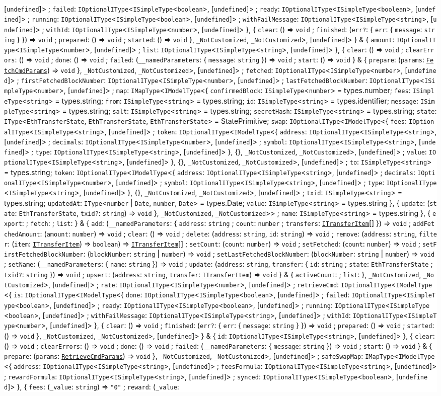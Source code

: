[`undefined`]\> ; `failed`: `IOptionalIType`<`ISimpleType`<`boolean`\>, [`undefined`]\> ; `ready`: `IOptionalIType`<`ISimpleType`<`boolean`\>, [`undefined`]\> ; `running`: `IOptionalIType`<`ISimpleType`<`boolean`\>, [`undefined`]\> ; `withFailMessage`: `IOptionalIType`<`ISimpleType`<`string`\>, [`undefined`]\> ; `withId`: `IOptionalIType`<`ISimpleType`<`number`\>, [`undefined`]\>  }, { `clear`: () => `void` ; `finished`: (`err?`: { `err`: { `message`: `string`  }  }) => `void` ; `prepared`: () => `void` ; `started`: () => `void`  }, `_NotCustomized`, `_NotCustomized`\>, [`undefined`]\>  } & { `amount`: `IOptionalIType`<`ISimpleType`<`number`\>, [`undefined`]\> ; `list`: `IOptionalIType`<`ISimpleType`<`string`\>, [`undefined`]\>  }, { `clear`: () => `void` ; `clearErrors`: () => `void` ; `done`: () => `void` ; `failed`: (`__namedParameters`: { `message`: `string`  }) => `void` ; `start`: () => `void`  } & { `prepare`: (`params`: [`FetchCmdParams`](interfaces/FetchParams)) => `void`  }, `_NotCustomized`, `_NotCustomized`\>, [`undefined`]\> ; `fetched`: `IOptionalIType`<`ISimpleType`<`number`\>, [`undefined`]\> ; `firstFetchedBlockNumber`: `IOptionalIType`<`ISimpleType`<`number`\>, [`undefined`]\> ; `lastFetchedBlockNumber`: `IOptionalIType`<`ISimpleType`<`number`\>, [`undefined`]\> ; `map`: `IMapType`<`IModelType`<{ `confirmedBlock`: `ISimpleType`<`number`\> = types.number; `fees`: `ISimpleType`<`string`\> = types.string; `from`: `ISimpleType`<`string`\> = types.string; `id`: `ISimpleType`<`string`\> = types.identifier; `message`: `ISimpleType`<`string`\> = types.string; `salt`: `ISimpleType`<`string`\> = types.string; `secretHash`: `ISimpleType`<`string`\> = types.string; `state`: `IType`<`EthTransferState`, `EthTransferState`, `EthTransferState`\> = StatePrimitive; `swap`: `IOptionalIType`<`IModelType`<{ `fees`: `IOptionalIType`<`ISimpleType`<`string`\>, [`undefined`]\> ; `token`: `IOptionalIType`<`IModelType`<{ `address`: `IOptionalIType`<`ISimpleType`<`string`\>, [`undefined`]\> ; `decimals`: `IOptionalIType`<`ISimpleType`<`number`\>, [`undefined`]\> ; `symbol`: `IOptionalIType`<`ISimpleType`<`string`\>, [`undefined`]\> ; `type`: `IOptionalIType`<`ISimpleType`<`string`\>, [`undefined`]\>  }, {}, `_NotCustomized`, `_NotCustomized`\>, [`undefined`]\> ; `value`: `IOptionalIType`<`ISimpleType`<`string`\>, [`undefined`]\>  }, {}, `_NotCustomized`, `_NotCustomized`\>, [`undefined`]\> ; `to`: `ISimpleType`<`string`\> = types.string; `token`: `IOptionalIType`<`IModelType`<{ `address`: `IOptionalIType`<`ISimpleType`<`string`\>, [`undefined`]\> ; `decimals`: `IOptionalIType`<`ISimpleType`<`number`\>, [`undefined`]\> ; `symbol`: `IOptionalIType`<`ISimpleType`<`string`\>, [`undefined`]\> ; `type`: `IOptionalIType`<`ISimpleType`<`string`\>, [`undefined`]\>  }, {}, `_NotCustomized`, `_NotCustomized`\>, [`undefined`]\> ; `txid`: `ISimpleType`<`string`\> = types.string; `updatedAt`: `IType`<`number` \| `Date`, `number`, `Date`\> = types.Date; `value`: `ISimpleType`<`string`\> = types.string }, { `update`: (`state`: `EthTransferState`, `txid?`: `string`) => `void`  }, `_NotCustomized`, `_NotCustomized`\>\> ; `name`: `ISimpleType`<`string`\> = types.string }, { `export`:  ; `fetch`:  ; `list`:   } & { `add`: (`__namedParameters`: { `address`: `string` ; `count`: `number` ; `transfers`: [`ITransferItem`](interfaces/ITransferItem)[]  }) => `void` ; `addFetchedAmount`: (`amount`: `number`) => `void` ; `clear`: () => `void` ; `delete`: (`address`: `string`, `id`: `string`) => `void` ; `remove`: (`address`: `string`, `filter`: (`item`: [`ITransferItem`](interfaces/ITransferItem)) => `boolean`) => [`ITransferItem`](interfaces/ITransferItem)[] ; `setCount`: (`count`: `number`) => `void` ; `setFetched`: (`count`: `number`) => `void` ; `setFirstFetchedBlockNumber`: (`blockNumber`: `string` \| `number`) => `void` ; `setLastFetchedBlockNumber`: (`blockNumber`: `string` \| `number`) => `void` ; `setName`: (`__namedParameters`: { `name`: `string`  }) => `void` ; `update`: (`address`: `string`, `transfer`: { `id`: `string` ; `state`: `EthTransferState` ; `txid?`: `string`  }) => `void` ; `upsert`: (`address`: `string`, `transfer`: [`ITransferItem`](interfaces/ITransferItem)) => `void`  } & { `activeCount`:  ; `list`:   }, `_NotCustomized`, `_NotCustomized`\>, [`undefined`]\> ; `rate`: `IOptionalIType`<`ISimpleType`<`number`\>, [`undefined`]\> ; `retrieveCmd`: `IOptionalIType`<`IModelType`<{ `is`: `IOptionalIType`<`IModelType`<{ `done`: `IOptionalIType`<`ISimpleType`<`boolean`\>, [`undefined`]\> ; `failed`: `IOptionalIType`<`ISimpleType`<`boolean`\>, [`undefined`]\> ; `ready`: `IOptionalIType`<`ISimpleType`<`boolean`\>, [`undefined`]\> ; `running`: `IOptionalIType`<`ISimpleType`<`boolean`\>, [`undefined`]\> ; `withFailMessage`: `IOptionalIType`<`ISimpleType`<`string`\>, [`undefined`]\> ; `withId`: `IOptionalIType`<`ISimpleType`<`number`\>, [`undefined`]\>  }, { `clear`: () => `void` ; `finished`: (`err?`: { `err`: { `message`: `string`  }  }) => `void` ; `prepared`: () => `void` ; `started`: () => `void`  }, `_NotCustomized`, `_NotCustomized`\>, [`undefined`]\>  } & { `id`: `IOptionalIType`<`ISimpleType`<`string`\>, [`undefined`]\>  }, { `clear`: () => `void` ; `clearErrors`: () => `void` ; `done`: () => `void` ; `failed`: (`__namedParameters`: { `message`: `string`  }) => `void` ; `start`: () => `void`  } & { `prepare`: (`params`: [`RetrieveCmdParams`](interfaces/RetrieveParams)) => `void`  }, `_NotCustomized`, `_NotCustomized`\>, [`undefined`]\> ; `safeSwapMap`: `IMapType`<`IModelType`<{ `address`: `IOptionalIType`<`ISimpleType`<`string`\>, [`undefined`]\> ; `feesFormula`: `IOptionalIType`<`ISimpleType`<`string`\>, [`undefined`]\> ; `rewardFormula`: `IOptionalIType`<`ISimpleType`<`string`\>, [`undefined`]\> ; `synced`: `IOptionalIType`<`ISimpleType`<`boolean`\>, [`undefined`]\>  }, { `fees`: (`_value`: `string`) => ``"0"`` ; `reward`: (`_value`: